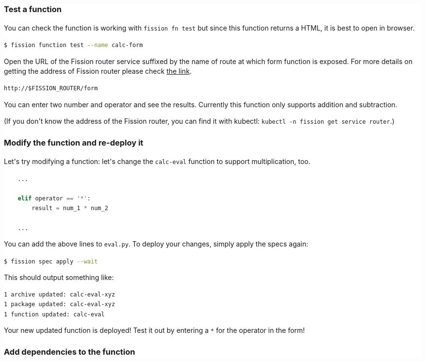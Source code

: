 ### Test a function

You can check the function is working with `fission fn test` but since this function returns a HTML, it is best to open in browser.

```bash
$ fission function test --name calc-form
```

Open the URL of the Fission router service suffixed by the name of route at which form function is exposed.
For more details on getting the address of Fission router please check [the link](https://docs.fission.io/latest/installation/env_vars/#fission-router-address).

```text
http://$FISSION_ROUTER/form
```

You can enter two number and operator and see the results.
Currently this function only supports addition and subtraction.

(If you don't know the address of the Fission router, you can find it with kubectl: `kubectl -n fission get service router`.)

### Modify the function and re-deploy it

Let's try modifying a function: let's change the `calc-eval` function to support multiplication, too.

```python
    ...

    elif operator == '*':
        result = num_1 * num_2

    ...
```

You can add the above lines to `eval.py`.
To deploy your changes, simply apply the specs again:

```bash
$ fission spec apply --wait
```

This should output something like:

```text
1 archive updated: calc-eval-xyz
1 package updated: calc-eval-xyz
1 function updated: calc-eval
```

Your new updated function is deployed!
Test it out by entering a `*` for the operator in the form!

### Add dependencies to the function
